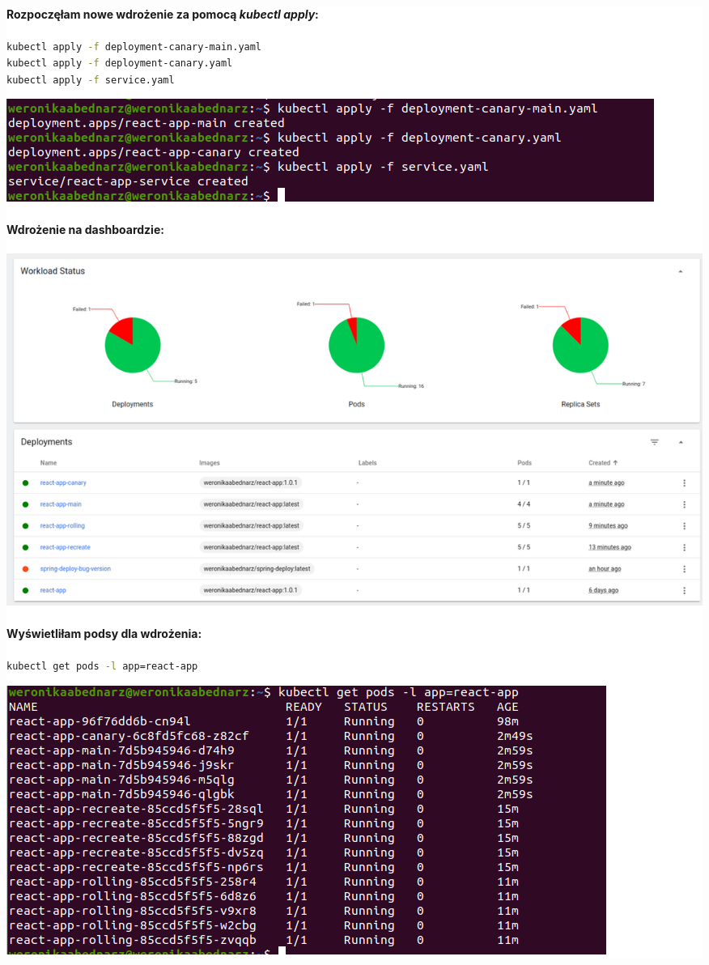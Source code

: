 #### Rozpoczęłam nowe wdrożenie za pomocą *kubectl apply*:
```bash
kubectl apply -f deployment-canary-main.yaml
kubectl apply -f deployment-canary.yaml
kubectl apply -f service.yaml
```
![91](https://github.com/InzynieriaOprogramowaniaAGH/MDO2024_INO/blob/WB410023/INO/GCL1/WB410023/Sprawozdanie5/images/90.png)

#### Wdrożenie na dashboardzie:

![92](https://github.com/InzynieriaOprogramowaniaAGH/MDO2024_INO/blob/WB410023/INO/GCL1/WB410023/Sprawozdanie5/images/91.png)

#### Wyświetliłam podsy dla wdrożenia:
```bash
kubectl get pods -l app=react-app
```
![93](https://github.com/InzynieriaOprogramowaniaAGH/MDO2024_INO/blob/WB410023/INO/GCL1/WB410023/Sprawozdanie5/images/92.png)
